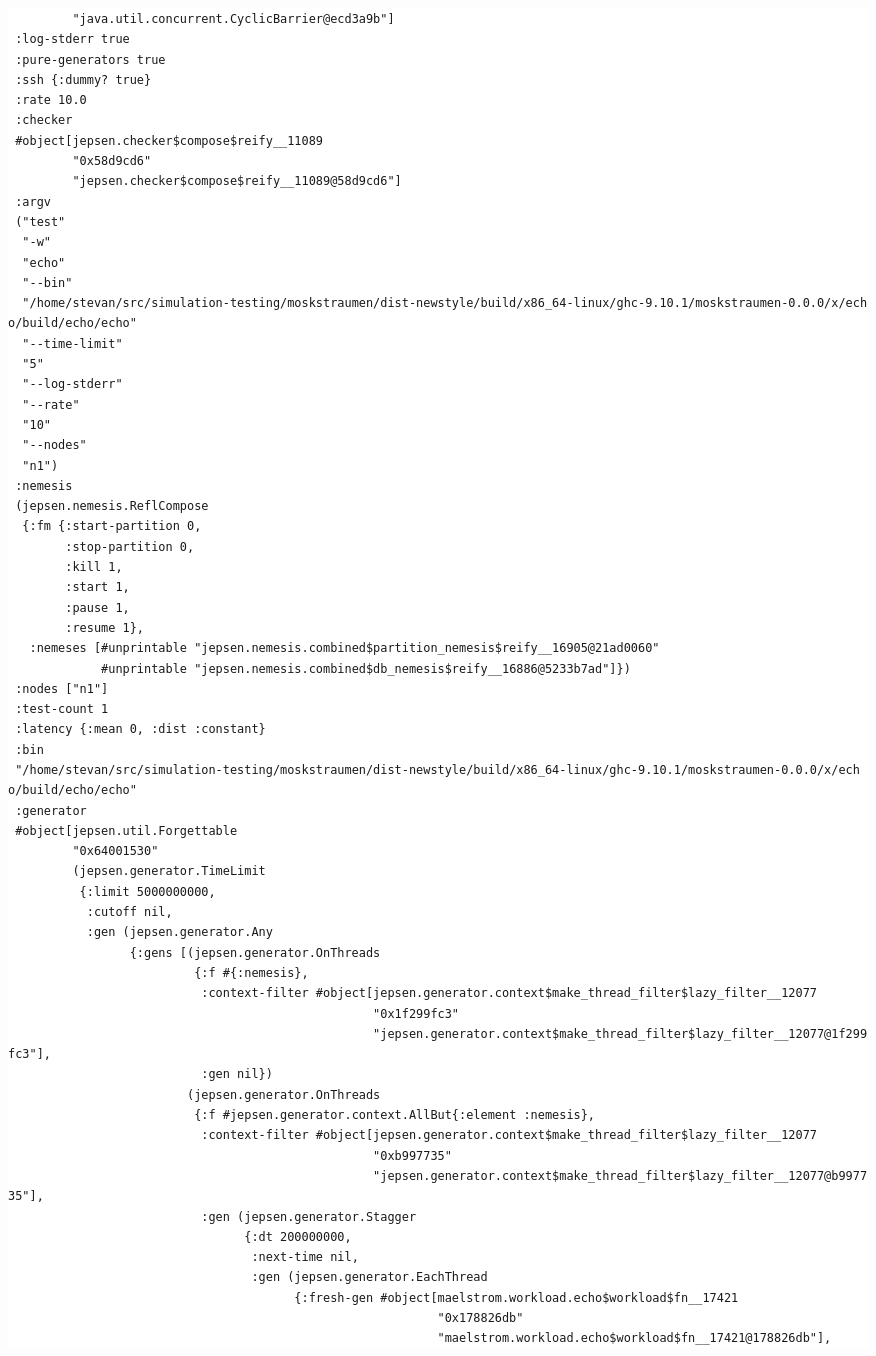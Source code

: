              "java.util.concurrent.CyclicBarrier@ecd3a9b"]
     :log-stderr true
     :pure-generators true
     :ssh {:dummy? true}
     :rate 10.0
     :checker
     #object[jepsen.checker$compose$reify__11089
             "0x58d9cd6"
             "jepsen.checker$compose$reify__11089@58d9cd6"]
     :argv
     ("test"
      "-w"
      "echo"
      "--bin"
      "/home/stevan/src/simulation-testing/moskstraumen/dist-newstyle/build/x86_64-linux/ghc-9.10.1/moskstraumen-0.0.0/x/echo/build/echo/echo"
      "--time-limit"
      "5"
      "--log-stderr"
      "--rate"
      "10"
      "--nodes"
      "n1")
     :nemesis
     (jepsen.nemesis.ReflCompose
      {:fm {:start-partition 0,
            :stop-partition 0,
            :kill 1,
            :start 1,
            :pause 1,
            :resume 1},
       :nemeses [#unprintable "jepsen.nemesis.combined$partition_nemesis$reify__16905@21ad0060"
                 #unprintable "jepsen.nemesis.combined$db_nemesis$reify__16886@5233b7ad"]})
     :nodes ["n1"]
     :test-count 1
     :latency {:mean 0, :dist :constant}
     :bin
     "/home/stevan/src/simulation-testing/moskstraumen/dist-newstyle/build/x86_64-linux/ghc-9.10.1/moskstraumen-0.0.0/x/echo/build/echo/echo"
     :generator
     #object[jepsen.util.Forgettable
             "0x64001530"
             (jepsen.generator.TimeLimit
              {:limit 5000000000,
               :cutoff nil,
               :gen (jepsen.generator.Any
                     {:gens [(jepsen.generator.OnThreads
                              {:f #{:nemesis},
                               :context-filter #object[jepsen.generator.context$make_thread_filter$lazy_filter__12077
                                                       "0x1f299fc3"
                                                       "jepsen.generator.context$make_thread_filter$lazy_filter__12077@1f299fc3"],
                               :gen nil})
                             (jepsen.generator.OnThreads
                              {:f #jepsen.generator.context.AllBut{:element :nemesis},
                               :context-filter #object[jepsen.generator.context$make_thread_filter$lazy_filter__12077
                                                       "0xb997735"
                                                       "jepsen.generator.context$make_thread_filter$lazy_filter__12077@b997735"],
                               :gen (jepsen.generator.Stagger
                                     {:dt 200000000,
                                      :next-time nil,
                                      :gen (jepsen.generator.EachThread
                                            {:fresh-gen #object[maelstrom.workload.echo$workload$fn__17421
                                                                "0x178826db"
                                                                "maelstrom.workload.echo$workload$fn__17421@178826db"],